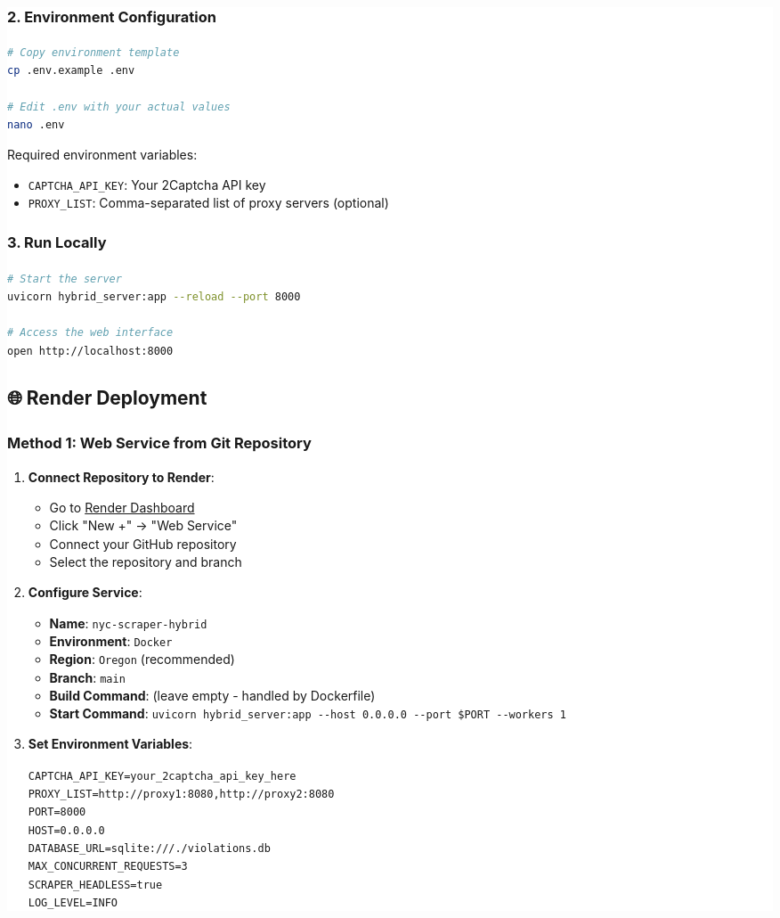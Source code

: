 ### 2. Environment Configuration

```bash
# Copy environment template
cp .env.example .env

# Edit .env with your actual values
nano .env
```

Required environment variables:
- `CAPTCHA_API_KEY`: Your 2Captcha API key
- `PROXY_LIST`: Comma-separated list of proxy servers (optional)

### 3. Run Locally

```bash
# Start the server
uvicorn hybrid_server:app --reload --port 8000

# Access the web interface
open http://localhost:8000
```

## 🌐 Render Deployment

### Method 1: Web Service from Git Repository

1. **Connect Repository to Render**:
   - Go to [Render Dashboard](https://dashboard.render.com)
   - Click "New +" → "Web Service"
   - Connect your GitHub repository
   - Select the repository and branch

2. **Configure Service**:
   - **Name**: `nyc-scraper-hybrid`
   - **Environment**: `Docker`
   - **Region**: `Oregon` (recommended)
   - **Branch**: `main`
   - **Build Command**: (leave empty - handled by Dockerfile)
   - **Start Command**: `uvicorn hybrid_server:app --host 0.0.0.0 --port $PORT --workers 1`

3. **Set Environment Variables**:
   ```
   CAPTCHA_API_KEY=your_2captcha_api_key_here
   PROXY_LIST=http://proxy1:8080,http://proxy2:8080
   PORT=8000
   HOST=0.0.0.0
   DATABASE_URL=sqlite:///./violations.db
   MAX_CONCURRENT_REQUESTS=3
   SCRAPER_HEADLESS=true
   LOG_LEVEL=INFO
   ```
